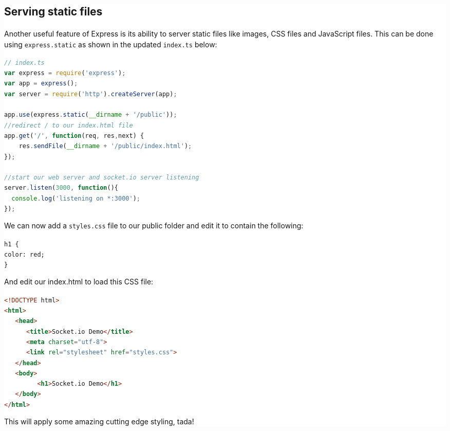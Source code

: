 ## Serving static files

Another useful feature of Express is its ability to server static files like images, CSS files and JavaScript files. This can be done using `express.static` as shown in the updated `index.ts` below:

```js
// index.ts
var express = require('express');  
var app = express();  
var server = require('http').createServer(app);  
	
app.use(express.static(__dirname + '/public')); 
//redirect / to our index.html file
app.get('/', function(req, res,next) {  
    res.sendFile(__dirname + '/public/index.html');
});
	
//start our web server and socket.io server listening
server.listen(3000, function(){
  console.log('listening on *:3000');
});
``` 
	
We can now add a `styles.css` file to our public folder and edit it to contain the following:

```html
h1 {
color: red;
}
```
	
And edit our index.html to load this CSS file:

```html
<!DOCTYPE html>
<html>
   <head>
      <title>Socket.io Demo</title>
      <meta charset="utf-8">
      <link rel="stylesheet" href="styles.css">
   </head>
   <body>
		 <h1>Socket.io Demo</h1>	 
   </body>
</html>
```

This will apply some amazing cutting edge styling, tada!

